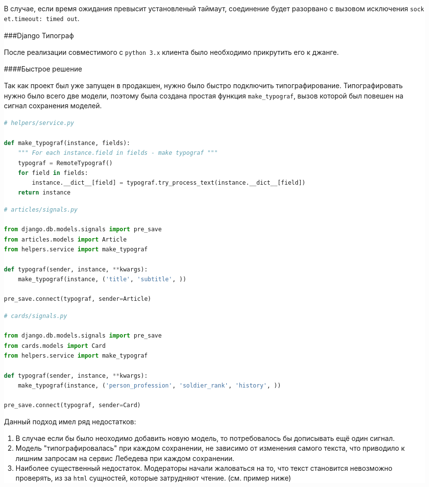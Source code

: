 В случае, если время ожидания превысит установленый таймаут, соединение будет
разорвано с вызовом исключения `socket.timeout: timed out`.

###Django Типограф

После реализации совместимого с `python 3.x` клиента было необходимо
прикрутить его к джанге.

####Быстрое решение

Так как проект был уже запущен в продакшен, нужно было быстро подключить
типографирование. Типографировать нужно было всего две модели, поэтому была
создана простая функция `make_typograf`, вызов которой был повешен на сигнал
сохранения моделей.

```python
# helpers/service.py

def make_typograf(instance, fields):
    """ For each instance.field in fields - make typograf """
    typograf = RemoteTypograf()
    for field in fields:
        instance.__dict__[field] = typograf.try_process_text(instance.__dict__[field])
    return instance
```

```python
# articles/signals.py

from django.db.models.signals import pre_save
from articles.models import Article
from helpers.service import make_typograf

def typograf(sender, instance, **kwargs):
    make_typograf(instance, ('title', 'subtitle', ))

pre_save.connect(typograf, sender=Article)
```

```python
# cards/signals.py

from django.db.models.signals import pre_save
from cards.models import Card
from helpers.service import make_typograf

def typograf(sender, instance, **kwargs):
    make_typograf(instance, ('person_profession', 'soldier_rank', 'history', ))

pre_save.connect(typograf, sender=Card)
```

Данный подход имел ряд недостатков:

1. В случае если бы было неоходимо добавить новую модель,
то потребовалось бы дописывать ещё один сигнал.
2. Модель "типографировалась" при каждом сохранении, не зависимо от изменения
самого текста, что приводило к лишним запросам на сервис Лебедева при каждом
сохранении.
3. Наиболее существенный недостаток. Модераторы начали жаловаться на то,
что текст становится невозможно проверять, из за `html` сущностей,
которые затрудняют чтение. (см. пример ниже)
